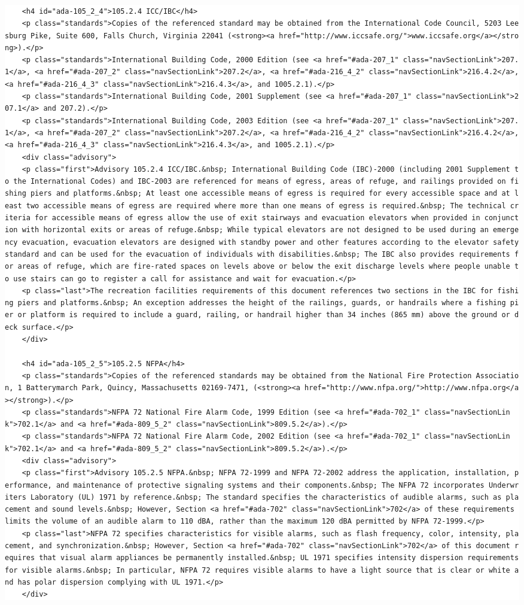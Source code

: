        <h4 id="ada-105_2_4">105.2.4 ICC/IBC</h4>
        <p class="standards">Copies of the referenced standard may be obtained from the International Code Council, 5203 Leesburg Pike, Suite 600, Falls Church, Virginia 22041 (<strong><a href="http://www.iccsafe.org/">www.iccsafe.org</a></strong>).</p>
        <p class="standards">International Building Code, 2000 Edition (see <a href="#ada-207_1" class="navSectionLink">207.1</a>, <a href="#ada-207_2" class="navSectionLink">207.2</a>, <a href="#ada-216_4_2" class="navSectionLink">216.4.2</a>, <a href="#ada-216_4_3" class="navSectionLink">216.4.3</a>, and 1005.2.1).</p>
        <p class="standards">International Building Code, 2001 Supplement (see <a href="#ada-207_1" class="navSectionLink">207.1</a> and 207.2).</p>
        <p class="standards">International Building Code, 2003 Edition (see <a href="#ada-207_1" class="navSectionLink">207.1</a>, <a href="#ada-207_2" class="navSectionLink">207.2</a>, <a href="#ada-216_4_2" class="navSectionLink">216.4.2</a>, <a href="#ada-216_4_3" class="navSectionLink">216.4.3</a>, and 1005.2.1).</p>
        <div class="advisory">
        <p class="first">Advisory 105.2.4 ICC/IBC.&nbsp; International Building Code (IBC)-2000 (including 2001 Supplement to the International Codes) and IBC-2003 are referenced for means of egress, areas of refuge, and railings provided on fishing piers and platforms.&nbsp; At least one accessible means of egress is required for every accessible space and at least two accessible means of egress are required where more than one means of egress is required.&nbsp; The technical criteria for accessible means of egress allow the use of exit stairways and evacuation elevators when provided in conjunction with horizontal exits or areas of refuge.&nbsp; While typical elevators are not designed to be used during an emergency evacuation, evacuation elevators are designed with standby power and other features according to the elevator safety standard and can be used for the evacuation of individuals with disabilities.&nbsp; The IBC also provides requirements for areas of refuge, which are fire-rated spaces on levels above or below the exit discharge levels where people unable to use stairs can go to register a call for assistance and wait for evacuation.</p>
        <p class="last">The recreation facilities requirements of this document references two sections in the IBC for fishing piers and platforms.&nbsp; An exception addresses the height of the railings, guards, or handrails where a fishing pier or platform is required to include a guard, railing, or handrail higher than 34 inches (865 mm) above the ground or deck surface.</p>
        </div>
        
        <h4 id="ada-105_2_5">105.2.5 NFPA</h4>
        <p class="standards">Copies of the referenced standards may be obtained from the National Fire Protection Association, 1 Batterymarch Park, Quincy, Massachusetts 02169-7471, (<strong><a href="http://www.nfpa.org/">http://www.nfpa.org</a></strong>).</p>
        <p class="standards">NFPA 72 National Fire Alarm Code, 1999 Edition (see <a href="#ada-702_1" class="navSectionLink">702.1</a> and <a href="#ada-809_5_2" class="navSectionLink">809.5.2</a>).</p>
        <p class="standards">NFPA 72 National Fire Alarm Code, 2002 Edition (see <a href="#ada-702_1" class="navSectionLink">702.1</a> and <a href="#ada-809_5_2" class="navSectionLink">809.5.2</a>).</p>
        <div class="advisory">
        <p class="first">Advisory 105.2.5 NFPA.&nbsp; NFPA 72-1999 and NFPA 72-2002 address the application, installation, performance, and maintenance of protective signaling systems and their components.&nbsp; The NFPA 72 incorporates Underwriters Laboratory (UL) 1971 by reference.&nbsp; The standard specifies the characteristics of audible alarms, such as placement and sound levels.&nbsp; However, Section <a href="#ada-702" class="navSectionLink">702</a> of these requirements limits the volume of an audible alarm to 110 dBA, rather than the maximum 120 dBA permitted by NFPA 72-1999.</p>
        <p class="last">NFPA 72 specifies characteristics for visible alarms, such as flash frequency, color, intensity, placement, and synchronization.&nbsp; However, Section <a href="#ada-702" class="navSectionLink">702</a> of this document requires that visual alarm appliances be permanently installed.&nbsp; UL 1971 specifies intensity dispersion requirements for visible alarms.&nbsp; In particular, NFPA 72 requires visible alarms to have a light source that is clear or white and has polar dispersion complying with UL 1971.</p>
        </div>
        